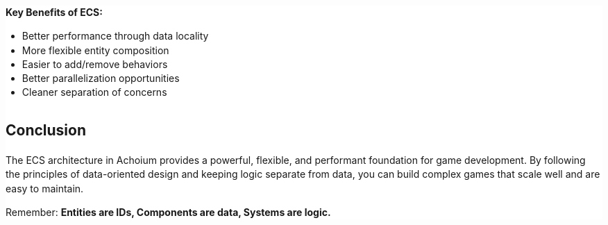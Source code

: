 **Key Benefits of ECS:**
- Better performance through data locality
- More flexible entity composition
- Easier to add/remove behaviors
- Better parallelization opportunities
- Cleaner separation of concerns

## Conclusion

The ECS architecture in Achoium provides a powerful, flexible, and performant foundation for game development. By following the principles of data-oriented design and keeping logic separate from data, you can build complex games that scale well and are easy to maintain.

Remember: **Entities are IDs, Components are data, Systems are logic.**